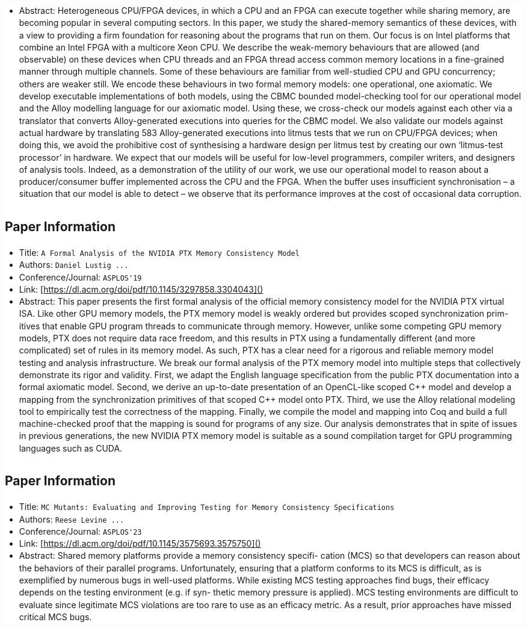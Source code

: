 - Abstract: Heterogeneous CPU/FPGA devices, in which a CPU and an FPGA can execute together while sharing memory, are becoming popular in several computing sectors. In this paper, we study the shared-memory semantics of these devices, with a view to providing a firm foundation for reasoning about the programs that run on them. Our focus is on Intel platforms that combine an Intel FPGA with a multicore Xeon CPU. We describe the weak-memory behaviours that are allowed (and observable) on these devices when CPU threads and an FPGA thread access common memory locations in a fine-grained manner through multiple channels. Some of these behaviours are familiar from well-studied CPU and GPU concurrency; others are weaker still. We encode these behaviours in two formal memory models: one operational, one axiomatic. We develop executable implementations of both models, using the CBMC bounded model-checking tool for our operational model and the Alloy modelling language for our axiomatic model. Using these, we cross-check our models against each other via a translator that converts Alloy-generated executions into queries for the CBMC model. We also validate our models against actual hardware by translating 583 Alloy-generated executions into litmus tests that we run on CPU/FPGA devices; when doing this, we avoid the prohibitive cost of synthesising a hardware design per litmus test by creating our own ‘litmus-test processor’ in hardware. We expect that our models will be useful for low-level programmers, compiler writers, and designers of analysis tools. Indeed, as a demonstration of the utility of our work, we use our operational model to reason about a producer/consumer buffer implemented across the CPU and the FPGA. When the buffer uses insufficient synchronisation – a situation that our model is able to detect – we observe that its performance improves at the cost of occasional data corruption.


## Paper Information
- Title:  `A Formal Analysis of the NVIDIA PTX Memory Consistency Model`
- Authors:  `Daniel Lustig ...`
- Conference/Journal: `ASPLOS'19`
- Link: [https://dl.acm.org/doi/pdf/10.1145/3297858.3304043]()
- Abstract: This paper presents the first formal analysis of the official memory consistency model for the NVIDIA PTX virtual ISA. Like other GPU memory models, the PTX memory model is weakly ordered but provides scoped synchronization prim- itives that enable GPU program threads to communicate through memory. However, unlike some competing GPU memory models, PTX does not require data race freedom, and this results in PTX using a fundamentally different (and more complicated) set of rules in its memory model. As such, PTX has a clear need for a rigorous and reliable memory model testing and analysis infrastructure.
We break our formal analysis of the PTX memory model into multiple steps that collectively demonstrate its rigor and validity. First, we adapt the English language specification from the public PTX documentation into a formal axiomatic model. Second, we derive an up-to-date presentation of an OpenCL-like scoped C++ model and develop a mapping from the synchronization primitives of that scoped C++ model onto PTX. Third, we use the Alloy relational modeling tool to empirically test the correctness of the mapping. Finally, we compile the model and mapping into Coq and build a full machine-checked proof that the mapping is sound for programs of any size. Our analysis demonstrates that in spite of issues in previous generations, the new NVIDIA PTX memory model is suitable as a sound compilation target for GPU programming languages such as CUDA.


## Paper Information
- Title:  `MC Mutants: Evaluating and Improving Testing for Memory Consistency Specifications`
- Authors:  `Reese Levine ...`
- Conference/Journal: `ASPLOS'23`
- Link: [https://dl.acm.org/doi/pdf/10.1145/3575693.3575750]()
- Abstract: Shared memory platforms provide a memory consistency specifi- cation (MCS) so that developers can reason about the behaviors of their parallel programs. Unfortunately, ensuring that a platform conforms to its MCS is difficult, as is exemplified by numerous bugs in well-used platforms. While existing MCS testing approaches find bugs, their efficacy depends on the testing environment (e.g. if syn- thetic memory pressure is applied). MCS testing environments are difficult to evaluate since legitimate MCS violations are too rare to use as an efficacy metric. As a result, prior approaches have missed critical MCS bugs.